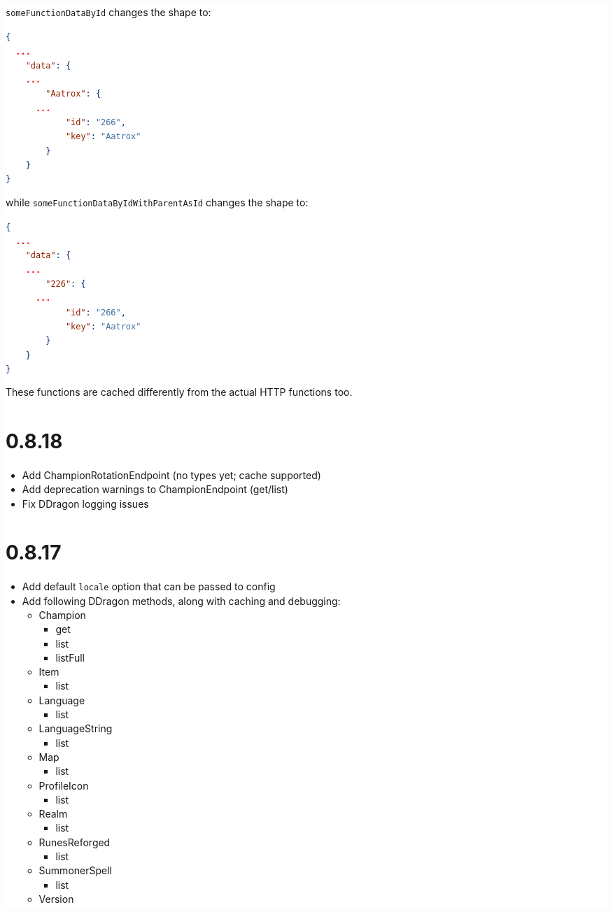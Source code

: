 `someFunctionDataById` changes the shape to:

```json
{
  ...
	"data": {
    ...
		"Aatrox": {
      ...
			"id": "266",
			"key": "Aatrox"
		}
	}
}
```

while `someFunctionDataByIdWithParentAsId` changes the shape to:

```json
{
  ...
	"data": {
    ...
		"226": {
      ...
			"id": "266",
			"key": "Aatrox"
		}
	}
}
```

These functions are cached differently from the actual HTTP functions too.

# 0.8.18

* Add ChampionRotationEndpoint (no types yet; cache supported)
* Add deprecation warnings to ChampionEndpoint (get/list)
* Fix DDragon logging issues

# 0.8.17

* Add default `locale` option that can be passed to config
* Add following DDragon methods, along with caching and debugging:
  * Champion
    * get
    * list
    * listFull
  * Item
    * list
  * Language
    * list
  * LanguageString
    * list
  * Map
    * list
  * ProfileIcon
    * list
  * Realm
    * list
  * RunesReforged
    * list
  * SummonerSpell
    * list
  * Version